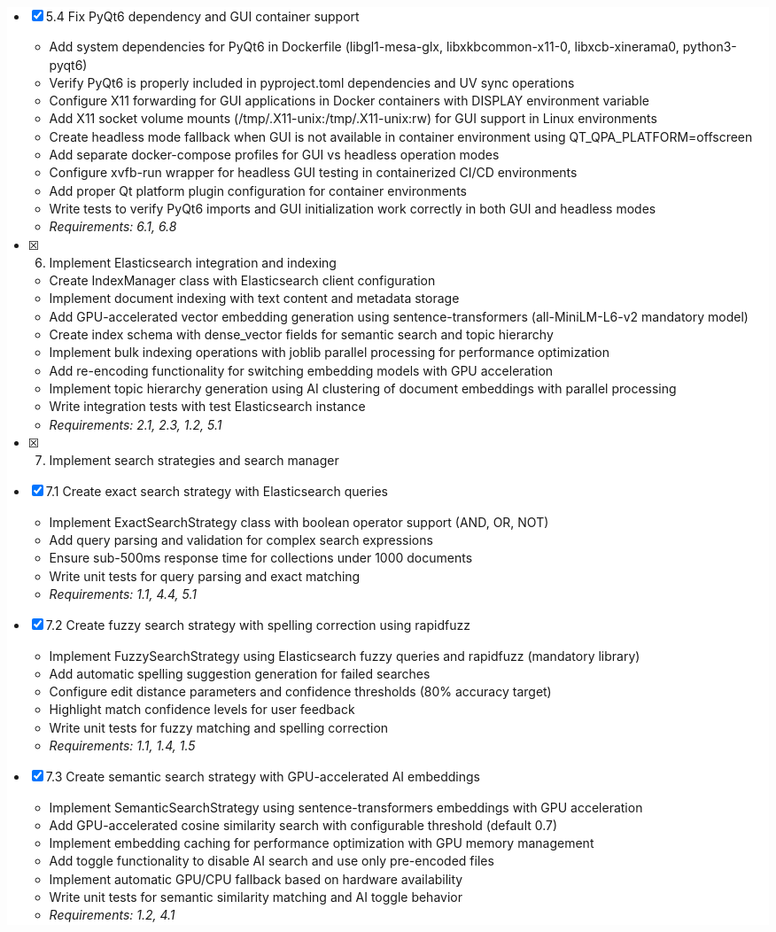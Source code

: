 - [x] 5.4 Fix PyQt6 dependency and GUI container support
  - Add system dependencies for PyQt6 in Dockerfile (libgl1-mesa-glx, libxkbcommon-x11-0, libxcb-xinerama0, python3-pyqt6)
  - Verify PyQt6 is properly included in pyproject.toml dependencies and UV sync operations
  - Configure X11 forwarding for GUI applications in Docker containers with DISPLAY environment variable
  - Add X11 socket volume mounts (/tmp/.X11-unix:/tmp/.X11-unix:rw) for GUI support in Linux environments
  - Create headless mode fallback when GUI is not available in container environment using QT_QPA_PLATFORM=offscreen
  - Add separate docker-compose profiles for GUI vs headless operation modes
  - Configure xvfb-run wrapper for headless GUI testing in containerized CI/CD environments
  - Add proper Qt platform plugin configuration for container environments
  - Write tests to verify PyQt6 imports and GUI initialization work correctly in both GUI and headless modes
  - _Requirements: 6.1, 6.8_

- [x] 6. Implement Elasticsearch integration and indexing
  - Create IndexManager class with Elasticsearch client configuration
  - Implement document indexing with text content and metadata storage
  - Add GPU-accelerated vector embedding generation using sentence-transformers (all-MiniLM-L6-v2 mandatory model)
  - Create index schema with dense_vector fields for semantic search and topic hierarchy
  - Implement bulk indexing operations with joblib parallel processing for performance optimization
  - Add re-encoding functionality for switching embedding models with GPU acceleration
  - Implement topic hierarchy generation using AI clustering of document embeddings with parallel processing
  - Write integration tests with test Elasticsearch instance
  - _Requirements: 2.1, 2.3, 1.2, 5.1_

- [x] 7. Implement search strategies and search manager
- [x] 7.1 Create exact search strategy with Elasticsearch queries
  - Implement ExactSearchStrategy class with boolean operator support (AND, OR, NOT)
  - Add query parsing and validation for complex search expressions
  - Ensure sub-500ms response time for collections under 1000 documents
  - Write unit tests for query parsing and exact matching
  - _Requirements: 1.1, 4.4, 5.1_

- [x] 7.2 Create fuzzy search strategy with spelling correction using rapidfuzz
  - Implement FuzzySearchStrategy using Elasticsearch fuzzy queries and rapidfuzz (mandatory library)
  - Add automatic spelling suggestion generation for failed searches
  - Configure edit distance parameters and confidence thresholds (80% accuracy target)
  - Highlight match confidence levels for user feedback
  - Write unit tests for fuzzy matching and spelling correction
  - _Requirements: 1.1, 1.4, 1.5_

- [x] 7.3 Create semantic search strategy with GPU-accelerated AI embeddings
  - Implement SemanticSearchStrategy using sentence-transformers embeddings with GPU acceleration
  - Add GPU-accelerated cosine similarity search with configurable threshold (default 0.7)
  - Implement embedding caching for performance optimization with GPU memory management
  - Add toggle functionality to disable AI search and use only pre-encoded files
  - Implement automatic GPU/CPU fallback based on hardware availability
  - Write unit tests for semantic similarity matching and AI toggle behavior
  - _Requirements: 1.2, 4.1_
